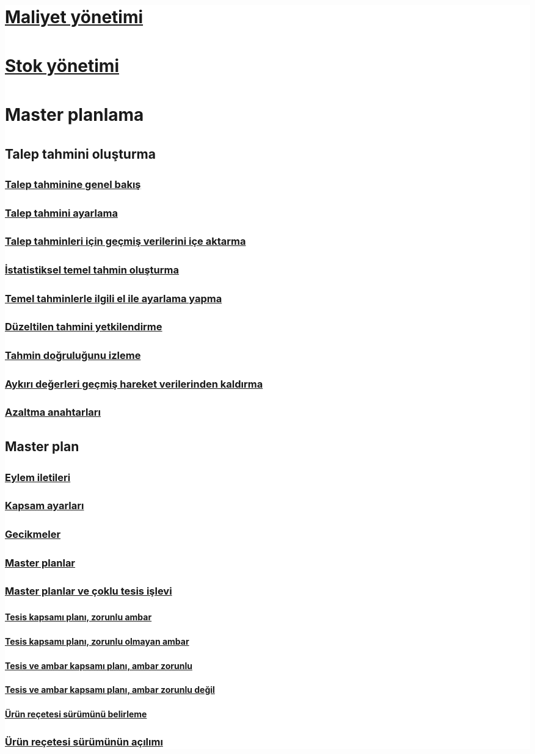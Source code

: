 # [Maliyet yönetimi](cost-management/TOC.md)
# [Stok yönetimi](inventory/TOC.md)
# Master planlama
## Talep tahmini oluşturma
### [Talep tahminine genel bakış](master-planning/introduction-demand-forecasting.md)
### [Talep tahmini ayarlama](master-planning/demand-forecasting-setup.md)
### [Talep tahminleri için geçmiş verilerini içe aktarma](master-planning/import-historical-data.md)
### [İstatistiksel temel tahmin oluşturma](master-planning/generate-statistical-baseline-forecast.md)
### [Temel tahminlerle ilgili el ile ayarlama yapma](master-planning/manual-adjustments-baseline-forecast.md)
### [Düzeltilen tahmini yetkilendirme](master-planning/authorize-adjusted-forecast.md)
### [Tahmin doğruluğunu izleme](master-planning/monitor-forecast-accuracy.md)
### [Aykırı değerleri geçmiş hareket verilerinden kaldırma](master-planning/remove-historical-outliers-calculating-demand-forecast.md)
### [Azaltma anahtarları](master-planning/reduction-keys.md)
## Master plan
### [Eylem iletileri](master-planning/action-messages.md)
### [Kapsam ayarları](master-planning/coverage-settings.md)
### [Gecikmeler](master-planning/delays.md)
### [Master planlar](master-planning/master-plans.md)
### [Master planlar ve çoklu tesis işlevi](master-planning/master-plan-multisite-functionality.md)
#### [Tesis kapsamı planı, zorunlu ambar](master-planning/master-plan-site-coverage-warehouse-mandatory.md)
#### [Tesis kapsamı planı, zorunlu olmayan ambar](master-planning/master-plan-site-coverage-warehouse-not-mandatory.md)
#### [Tesis ve ambar kapsamı planı, ambar zorunlu](master-planning/master-plan-site-warehouse-coverage-warehouse-mandatory.md)
#### [Tesis ve ambar kapsamı planı, ambar zorunlu değil](master-planning/master-plan-site-warehouse-coverage-warehouse-not-mandatory.md)
#### [Ürün reçetesi sürümünü belirleme](master-planning/master-plan-bom-version-determined.md)
### [Ürün reçetesi sürümünün açılımı](master-planning/master-plan-explosion-bom-version.md)